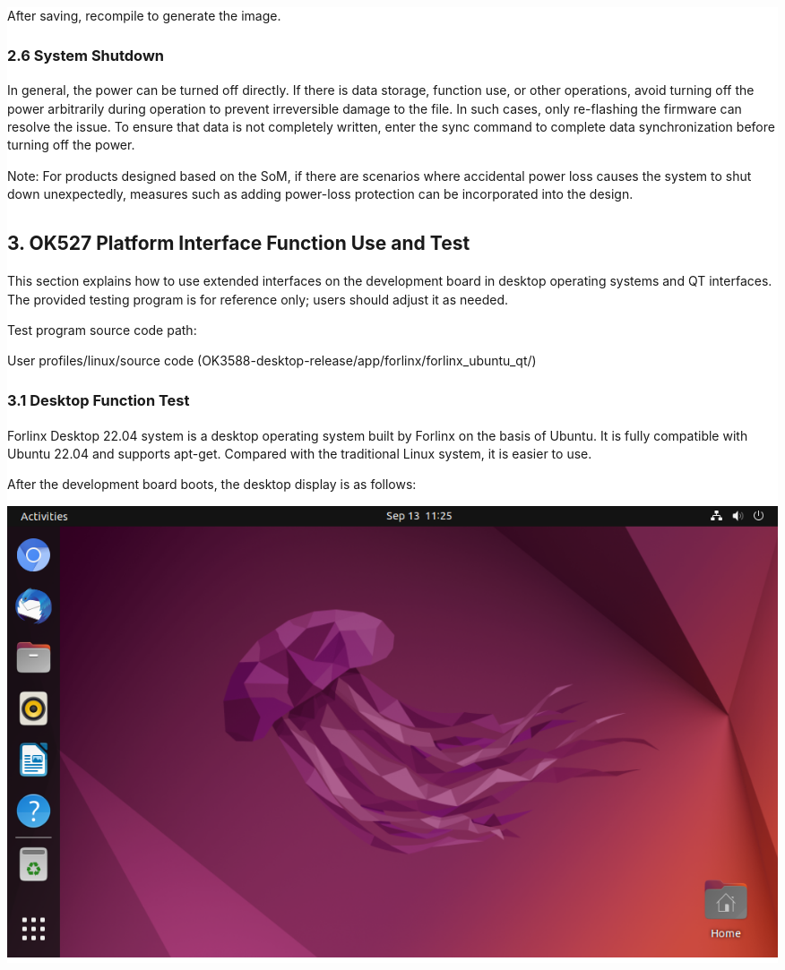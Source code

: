 After saving, recompile to generate the image.

### 2.6 System Shutdown

In general, the power can be turned off directly. If there is data storage, function use, or other operations, avoid turning off the power arbitrarily during operation to prevent irreversible damage to the file. In such cases, only re-flashing the firmware can resolve the issue. To ensure that data is not completely written, enter the sync command to complete data synchronization before turning off the power.

Note: For products designed based on the SoM, if there are scenarios where accidental power loss causes the system to shut down unexpectedly, measures such as adding power-loss protection can be incorporated into the design.

## 3\. OK527 Platform Interface Function Use and Test

This section explains how to use extended interfaces on the development board in desktop operating systems and QT interfaces. The provided testing program is for reference only; users should adjust it as needed.

Test program source code path:

User profiles/linux/source code (OK3588-desktop-release/app/forlinx/forlinx\_ubuntu\_qt/)

### 3.1 Desktop Function Test

Forlinx Desktop 22.04 system is a desktop operating system built by Forlinx on the basis of Ubuntu. It is fully compatible with Ubuntu 22.04 and supports apt-get. Compared with the traditional Linux system, it is easier to use.

After the development board boots, the desktop display is as follows:

<u><font style="color:#000000;"> </font></u>![](images/OK3588-C_Forlinx22_04_User_Manual/1718953718829-090c44bc-6edb-4666-a947-de50c3c5b2cd.png)
